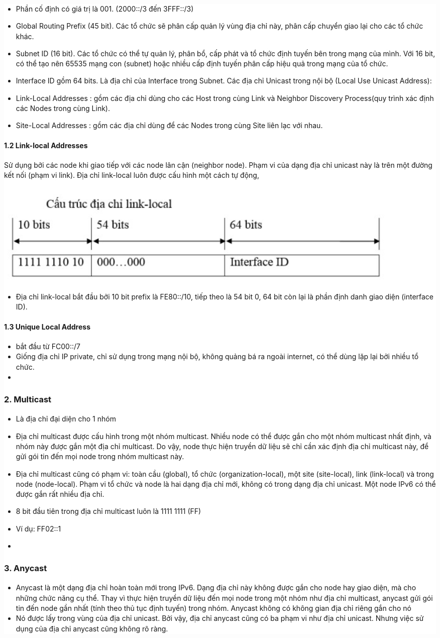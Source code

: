 - Phần cố định có giá trị là 001. (2000::/3 đến 3FFF::/3)

- Global Routing Prefix (45 bit). Các tổ chức sẽ phân cấp quản lý vùng địa chỉ này, phân cấp chuyển giao lại cho các tổ chức khác.

- Subnet ID (16 bit). Các tổ chức có thể tự quản lý, phân bổ, cấp phát và tổ chức định tuyến bên trong mạng của mình. Với 16 bit, có thể tạo nên 65535 mạng con (subnet) hoặc nhiều cấp định tuyến phân cấp hiệu quả trong mạng của tổ chức.

- Interface ID gồm 64 bits. Là địa chỉ của Interface trong Subnet. Các địa chỉ Unicast trong nội bộ (Local Use Unicast Address):

- Link-Local Addresses : gồm các địa chỉ dùng cho các Host trong cùng Link và Neighbor Discovery Process(quy trình xác định các Nodes trong cùng Link).

- Site-Local Addresses : gồm các địa chỉ dùng để các Nodes trong cùng Site liên lạc với nhau.

#### 1.2 Link-local Addresses
Sử dụng bởi các node khi giao tiếp với các node lân cận (neighbor node). Phạm vi của dạng địa chỉ unicast này là trên một đường kết nối (phạm vi link). Địa chỉ link-local luôn được cấu hình một cách tự động,

![](./../image/ipv6_6.png)

- Địa chỉ link-local bắt đầu bởi 10 bit prefix là FE80::/10, tiếp theo là 54 bit 0, 64 bit còn lại là phần định danh giao diện (interface ID).

#### 1.3 Unique Local Address
- bắt đầu từ FC00::/7
- Giống địa chỉ IP private, chỉ sử dụng trong mạng nội bộ, không quảng bá ra ngoài internet, có thể dùng lặp lại bởi nhiều tổ chức.
- 
### 2. Multicast
- Là địa chỉ đại diện cho 1 nhóm

- Địa chỉ multicast được cấu hình trong một nhóm multicast. Nhiều node có thể được gắn cho một nhóm multicast nhất định, và nhóm này được gắn một địa chỉ multicast. Do vậy, node thực hiện truyền dữ liệu sẽ chỉ cần xác định địa chỉ multicast này, để gửi gói tin đến mọi node trong nhóm multicast này.

- Địa chỉ multicast cũng có phạm vi: toàn cầu (global), tổ chức (organization-local), một site (site-local), link (link-local) và trong node (node-local). Phạm vi tổ chức và node là hai dạng địa chỉ mới, không có trong dạng địa chỉ unicast. Một node IPv6 có thể được gắn rất nhiều địa chỉ.


- 8 bit đầu tiên trong địa chỉ multicast luôn là 1111 1111 (FF)
- Ví dụ: FF02::1
- 
### 3. Anycast
- Anycast là một dạng địa chỉ hoàn toàn mới trong IPv6. Dạng địa chỉ này không được gắn cho node hay giao diện, mà cho những chức năng cụ thể. Thay vì thực hiện truyền dữ liệu đến mọi node trong một nhóm như địa chỉ multicast, anycast gửi gói tin đến node gần nhất (tính theo thủ tục định tuyến) trong nhóm. Anycast không có không gian địa chỉ riêng gắn cho nó
- Nó được lấy trong vùng của địa chỉ unicast. Bởi vậy, địa chỉ anycast cũng có ba phạm vi như địa chỉ unicast. Nhưng việc sử dụng của địa chỉ anycast cũng không rõ ràng. 
